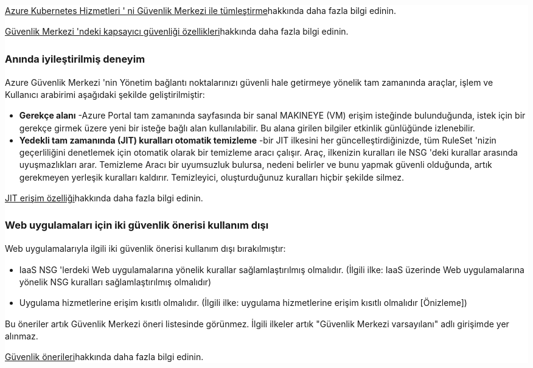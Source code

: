 [Azure Kubernetes Hizmetleri ' ni Güvenlik Merkezi ile tümleştirme](azure-kubernetes-service-integration.md)hakkında daha fazla bilgi edinin.

[Güvenlik Merkezi 'ndeki kapsayıcı güvenliği özellikleri](container-security.md)hakkında daha fazla bilgi edinin.


### <a name="improved-just-in-time-experience"></a>Anında iyileştirilmiş deneyim

Azure Güvenlik Merkezi 'nin Yönetim bağlantı noktalarınızı güvenli hale getirmeye yönelik tam zamanında araçlar, işlem ve Kullanıcı arabirimi aşağıdaki şekilde geliştirilmiştir: 

- **Gerekçe alanı** -Azure Portal tam zamanında sayfasında bir sanal MAKINEYE (VM) erişim isteğinde bulunduğunda, istek için bir gerekçe girmek üzere yeni bir isteğe bağlı alan kullanılabilir. Bu alana girilen bilgiler etkinlik günlüğünde izlenebilir. 
- **Yedekli tam zamanında (JIT) kuralları otomatik temizleme** -bir JIT ilkesini her güncelleştirdiğinizde, tüm RuleSet 'nizin geçerliliğini denetlemek için otomatik olarak bir temizleme aracı çalışır. Araç, ilkenizin kuralları ile NSG 'deki kurallar arasında uyuşmazlıkları arar. Temizleme Aracı bir uyumsuzluk bulursa, nedeni belirler ve bunu yapmak güvenli olduğunda, artık gerekmeyen yerleşik kuralları kaldırır. Temizleyici, oluşturduğunuz kuralları hiçbir şekilde silmez. 

[JIT erişim özelliği](security-center-just-in-time.md)hakkında daha fazla bilgi edinin.


### <a name="two-security-recommendations-for-web-applications-deprecated"></a>Web uygulamaları için iki güvenlik önerisi kullanım dışı

Web uygulamalarıyla ilgili iki güvenlik önerisi kullanım dışı bırakılmıştır: 

- IaaS NSG 'lerdeki Web uygulamalarına yönelik kurallar sağlamlaştırılmış olmalıdır.
    (İlgili ilke: IaaS üzerinde Web uygulamalarına yönelik NSG kuralları sağlamlaştırılmış olmalıdır)

- Uygulama hizmetlerine erişim kısıtlı olmalıdır.
    (İlgili ilke: uygulama hizmetlerine erişim kısıtlı olmalıdır [Önizleme])

Bu öneriler artık Güvenlik Merkezi öneri listesinde görünmez. İlgili ilkeler artık "Güvenlik Merkezi varsayılanı" adlı girişimde yer alınmaz.

[Güvenlik önerileri](recommendations-reference.md)hakkında daha fazla bilgi edinin.

